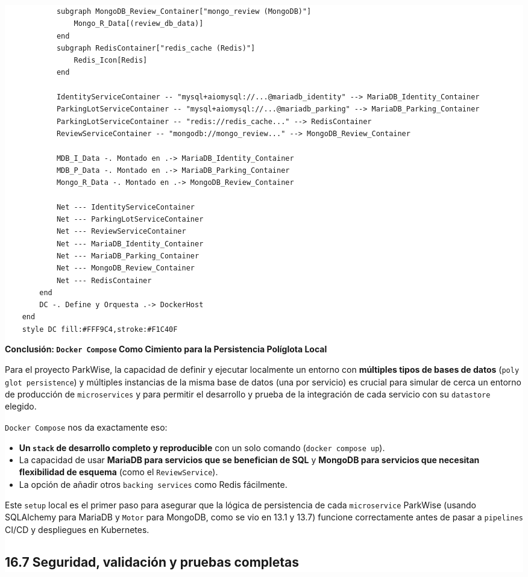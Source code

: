 ```mermaid
            subgraph MongoDB_Review_Container["mongo_review (MongoDB)"]
                Mongo_R_Data[(review_db_data)]
            end
            subgraph RedisContainer["redis_cache (Redis)"]
                Redis_Icon[Redis]
            end
            
            IdentityServiceContainer -- "mysql+aiomysql://...@mariadb_identity" --> MariaDB_Identity_Container
            ParkingLotServiceContainer -- "mysql+aiomysql://...@mariadb_parking" --> MariaDB_Parking_Container
            ParkingLotServiceContainer -- "redis://redis_cache..." --> RedisContainer
            ReviewServiceContainer -- "mongodb://mongo_review..." --> MongoDB_Review_Container

            MDB_I_Data -. Montado en .-> MariaDB_Identity_Container
            MDB_P_Data -. Montado en .-> MariaDB_Parking_Container
            Mongo_R_Data -. Montado en .-> MongoDB_Review_Container
            
            Net --- IdentityServiceContainer
            Net --- ParkingLotServiceContainer
            Net --- ReviewServiceContainer
            Net --- MariaDB_Identity_Container
            Net --- MariaDB_Parking_Container
            Net --- MongoDB_Review_Container
            Net --- RedisContainer
        end
        DC -. Define y Orquesta .-> DockerHost
    end
    style DC fill:#FFF9C4,stroke:#F1C40F
```

**Conclusión: `Docker Compose` Como Cimiento para la Persistencia Políglota Local**

Para el proyecto ParkWise, la capacidad de definir y ejecutar localmente un entorno con **múltiples tipos de bases de datos** (`polyglot persistence`) y múltiples instancias de la misma base de datos (una por servicio) es crucial para simular de cerca un entorno de producción de `microservices` y para permitir el desarrollo y prueba de la integración de cada servicio con su `datastore` elegido.

`Docker Compose` nos da exactamente eso:

* **Un `stack` de desarrollo completo y reproducible** con un solo comando (`docker compose up`).
* La capacidad de usar **MariaDB para servicios que se benefician de SQL** y **MongoDB para servicios que necesitan flexibilidad de esquema** (como el `ReviewService`).
* La opción de añadir otros `backing services` como Redis fácilmente.

Este `setup` local es el primer paso para asegurar que la lógica de persistencia de cada `microservice` ParkWise (usando SQLAlchemy para MariaDB y `Motor` para MongoDB, como se vio en 13.1 y 13.7) funcione correctamente antes de pasar a `pipelines` CI/CD y despliegues en Kubernetes.



## 16.7 Seguridad, validación y pruebas completas

